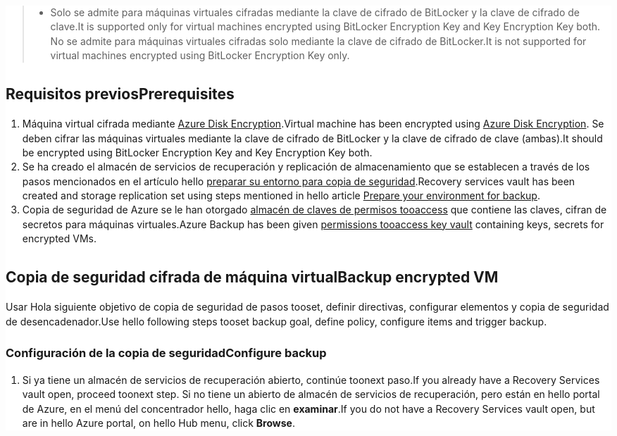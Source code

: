> * <span data-ttu-id="ab374-110">Solo se admite para máquinas virtuales cifradas mediante la clave de cifrado de BitLocker y la clave de cifrado de clave.</span><span class="sxs-lookup"><span data-stu-id="ab374-110">It is supported only for virtual machines encrypted using BitLocker Encryption Key and Key Encryption Key both.</span></span> <span data-ttu-id="ab374-111">No se admite para máquinas virtuales cifradas solo mediante la clave de cifrado de BitLocker.</span><span class="sxs-lookup"><span data-stu-id="ab374-111">It is not supported for virtual machines encrypted using BitLocker Encryption Key only.</span></span> <br>
>
>

## <a name="prerequisites"></a><span data-ttu-id="ab374-112">Requisitos previos</span><span class="sxs-lookup"><span data-stu-id="ab374-112">Prerequisites</span></span>
1. <span data-ttu-id="ab374-113">Máquina virtual cifrada mediante [Azure Disk Encryption](../security/azure-security-disk-encryption.md).</span><span class="sxs-lookup"><span data-stu-id="ab374-113">Virtual machine has been encrypted using [Azure Disk Encryption](../security/azure-security-disk-encryption.md).</span></span> <span data-ttu-id="ab374-114">Se deben cifrar las máquinas virtuales mediante la clave de cifrado de BitLocker y la clave de cifrado de clave (ambas).</span><span class="sxs-lookup"><span data-stu-id="ab374-114">It should be encrypted using BitLocker Encryption Key and Key Encryption Key both.</span></span>
2. <span data-ttu-id="ab374-115">Se ha creado el almacén de servicios de recuperación y replicación de almacenamiento que se establecen a través de los pasos mencionados en el artículo hello [preparar su entorno para copia de seguridad](backup-azure-arm-vms-prepare.md).</span><span class="sxs-lookup"><span data-stu-id="ab374-115">Recovery services vault has been created and storage replication set using steps mentioned in hello article [Prepare your environment for backup](backup-azure-arm-vms-prepare.md).</span></span>
3. <span data-ttu-id="ab374-116">Copia de seguridad de Azure se le han otorgado [almacén de claves de permisos tooaccess](#provide-permissions-to-azure-backup) que contiene las claves, cifran de secretos para máquinas virtuales.</span><span class="sxs-lookup"><span data-stu-id="ab374-116">Azure Backup has been given [permissions tooaccess key vault](#provide-permissions-to-azure-backup) containing keys, secrets for encrypted VMs.</span></span>

## <a name="backup-encrypted-vm"></a><span data-ttu-id="ab374-117">Copia de seguridad cifrada de máquina virtual</span><span class="sxs-lookup"><span data-stu-id="ab374-117">Backup encrypted VM</span></span>
<span data-ttu-id="ab374-118">Usar Hola siguiente objetivo de copia de seguridad de pasos tooset, definir directivas, configurar elementos y copia de seguridad de desencadenador.</span><span class="sxs-lookup"><span data-stu-id="ab374-118">Use hello following steps tooset backup goal, define policy, configure items and trigger backup.</span></span>

### <a name="configure-backup"></a><span data-ttu-id="ab374-119">Configuración de la copia de seguridad</span><span class="sxs-lookup"><span data-stu-id="ab374-119">Configure backup</span></span>
1. <span data-ttu-id="ab374-120">Si ya tiene un almacén de servicios de recuperación abierto, continúe toonext paso.</span><span class="sxs-lookup"><span data-stu-id="ab374-120">If you already have a Recovery Services vault open, proceed toonext step.</span></span> <span data-ttu-id="ab374-121">Si no tiene un abierto de almacén de servicios de recuperación, pero están en hello portal de Azure, en el menú del concentrador hello, haga clic en **examinar**.</span><span class="sxs-lookup"><span data-stu-id="ab374-121">If you do not have a Recovery Services vault open, but are in hello Azure portal, on hello Hub menu, click **Browse**.</span></span>
